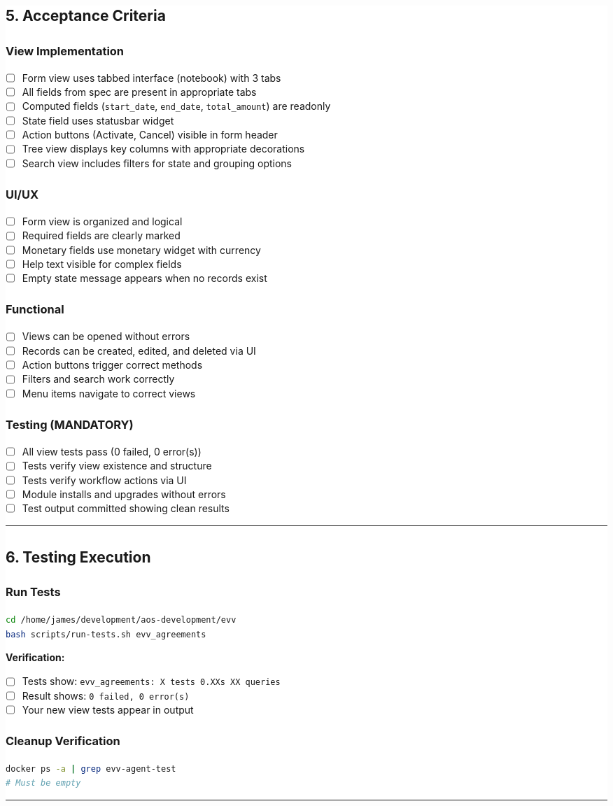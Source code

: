 ## 5. Acceptance Criteria

### View Implementation
- [ ] Form view uses tabbed interface (notebook) with 3 tabs
- [ ] All fields from spec are present in appropriate tabs
- [ ] Computed fields (`start_date`, `end_date`, `total_amount`) are readonly
- [ ] State field uses statusbar widget
- [ ] Action buttons (Activate, Cancel) visible in form header
- [ ] Tree view displays key columns with appropriate decorations
- [ ] Search view includes filters for state and grouping options

### UI/UX
- [ ] Form view is organized and logical
- [ ] Required fields are clearly marked
- [ ] Monetary fields use monetary widget with currency
- [ ] Help text visible for complex fields
- [ ] Empty state message appears when no records exist

### Functional
- [ ] Views can be opened without errors
- [ ] Records can be created, edited, and deleted via UI
- [ ] Action buttons trigger correct methods
- [ ] Filters and search work correctly
- [ ] Menu items navigate to correct views

### Testing (MANDATORY)
- [ ] All view tests pass (0 failed, 0 error(s))
- [ ] Tests verify view existence and structure
- [ ] Tests verify workflow actions via UI
- [ ] Module installs and upgrades without errors
- [ ] Test output committed showing clean results

---

## 6. Testing Execution

### Run Tests
```bash
cd /home/james/development/aos-development/evv
bash scripts/run-tests.sh evv_agreements
```

**Verification:**
- [ ] Tests show: `evv_agreements: X tests 0.XXs XX queries`
- [ ] Result shows: `0 failed, 0 error(s)`
- [ ] Your new view tests appear in output

### Cleanup Verification
```bash
docker ps -a | grep evv-agent-test
# Must be empty
```

---